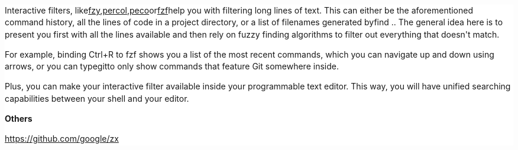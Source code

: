 

Interactive filters, like[fzy](https://github.com/jhawthorn/fzy),[percol](https://github.com/mooz/percol),[peco](https://github.com/peco/peco)or[fzf](https://github.com/junegunn/fzf)help you with filtering long lines of text. This can either be the aforementioned command history, all the lines of code in a project directory, or a list of filenames generated byfind .. The general idea here is to present you first with all the lines available and then rely on fuzzy finding algorithms to filter out everything that doesn't match.

For example, binding Ctrl+R to fzf shows you a list of the most recent commands, which you can navigate up and down using arrows, or you can typegitto only show commands that feature Git somewhere inside.



Plus, you can make your interactive filter available inside your programmable text editor. This way, you will have unified searching capabilities between your shell and your editor.



**Others**

<https://github.com/google/zx>


